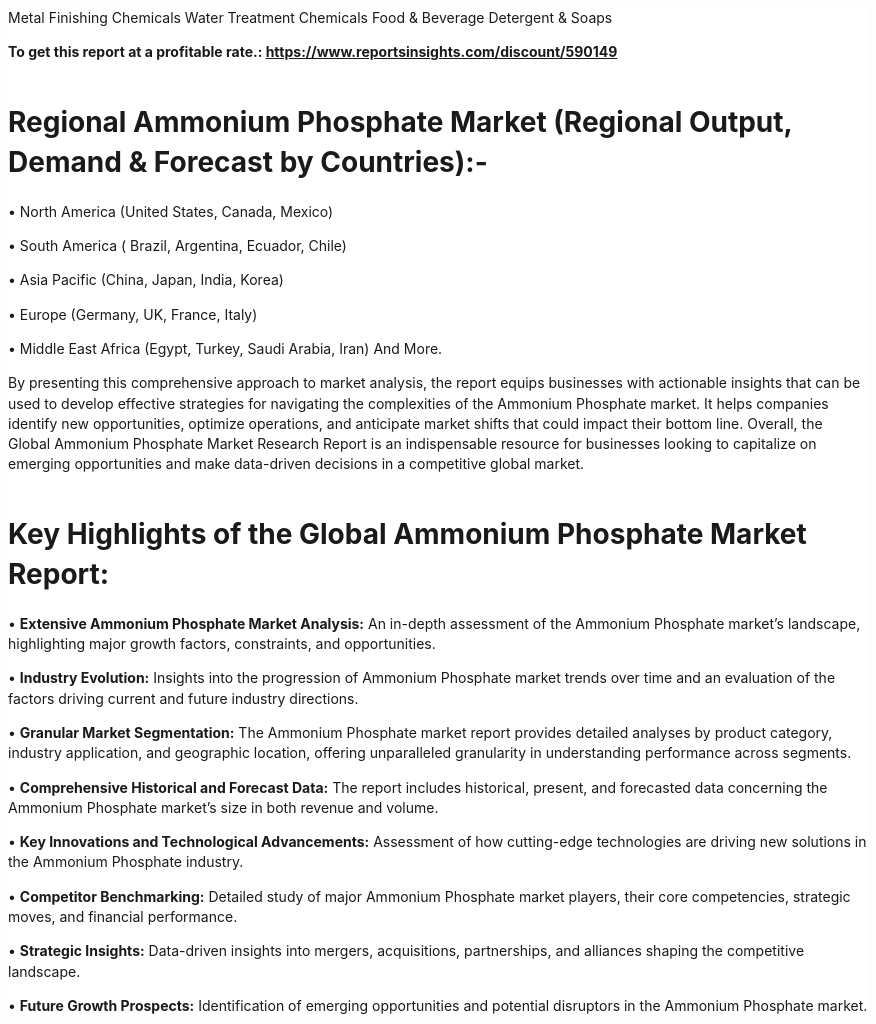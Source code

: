 Metal Finishing Chemicals
    Water Treatment Chemicals
    Food & Beverage
    Detergent & Soaps

<strong>To get this report at a profitable rate.: <a href=https://www.reportsinsights.com/discount/590149>https://www.reportsinsights.com/discount/590149</a></strong></font>

# <strong>Regional Ammonium Phosphate Market (Regional Output, Demand &amp; Forecast by Countries):-</strong>

• North America (United States, Canada, Mexico)

• South America ( Brazil, Argentina, Ecuador, Chile)

• Asia Pacific (China, Japan, India, Korea)

• Europe (Germany, UK, France, Italy)

• Middle East Africa (Egypt, Turkey, Saudi Arabia, Iran) And More.

By presenting this comprehensive approach to market analysis, the report equips businesses with actionable insights that can be used to develop effective strategies for navigating the complexities of the Ammonium Phosphate market. It helps companies identify new opportunities, optimize operations, and anticipate market shifts that could impact their bottom line. Overall, the Global Ammonium Phosphate Market Research Report is an indispensable resource for businesses looking to capitalize on emerging opportunities and make data-driven decisions in a competitive global market.

# <strong>Key Highlights of the Global Ammonium Phosphate Market Report:</strong>

• <strong>Extensive Ammonium Phosphate Market Analysis:</strong> An in-depth assessment of the Ammonium Phosphate market’s landscape, highlighting major growth factors, constraints, and opportunities.

• <strong>Industry Evolution:</strong> Insights into the progression of Ammonium Phosphate market trends over time and an evaluation of the factors driving current and future industry directions.

• <strong>Granular Market Segmentation:</strong> The Ammonium Phosphate market report provides detailed analyses by product category, industry application, and geographic location, offering unparalleled granularity in understanding performance across segments.

• <strong>Comprehensive Historical and Forecast Data:</strong> The report includes historical, present, and forecasted data concerning the Ammonium Phosphate market’s size in both revenue and volume.

• <strong>Key Innovations and Technological Advancements:</strong> Assessment of how cutting-edge technologies are driving new solutions in the Ammonium Phosphate industry.

• <strong>Competitor Benchmarking:</strong> Detailed study of major Ammonium Phosphate market players, their core competencies, strategic moves, and financial performance.

• <strong>Strategic Insights:</strong> Data-driven insights into mergers, acquisitions, partnerships, and alliances shaping the competitive landscape.

• <strong>Future Growth Prospects:</strong> Identification of emerging opportunities and potential disruptors in the Ammonium Phosphate market.
